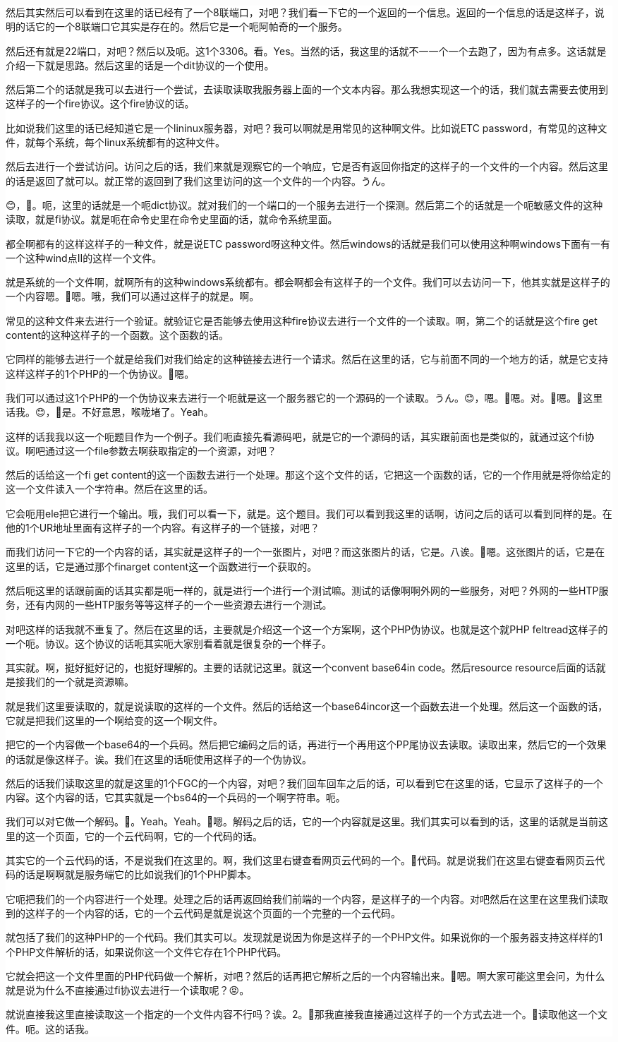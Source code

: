 然后其实然后可以看到在这里的话已经有了一个8联端口，对吧？我们看一下它的一个返回的一个信息。返回的一个信息的话是这样子，说明的话它的一个8联端口它其实是存在的。然后它是一个呃阿帕奇的一个服务。

然后还有就是22端口，对吧？然后以及呃。这1个3306。看。Yes。当然的话，我这里的话就不一一个一个去跑了，因为有点多。这话就是介绍一下就是思路。然后这里的话是一个dit协议的一个使用。

然后第二个的话就是我可以去进行一个尝试，去读取读取我服务器上面的一个文本内容。那么我想实现这一个的话，我们就去需要去使用到这样子的一个fire协议。这个fire协议的话。

比如说我们这里的话已经知道它是一个lininux服务器，对吧？我可以啊就是用常见的这种啊文件。比如说ETC password，有常见的这种文件，就每个系统，每个linux系统都有的这种文件。

然后去进行一个尝试访问。访问之后的话，我们来就是观察它的一个响应，它是否有返回你指定的这样子的一个文件的一个内容。然后这里的话是返回了就可以。就正常的返回到了我们这里访问的这一个文件的一个内容。うん。

😊，🤧。呃，这里的话就是一个呃dict协议。就对我们的一个端口的一个服务去进行一个探测。然后第二个的话就是一个呃敏感文件的这种读取，就是fi协议。就是呃在命令史里在命令史里面的话，就命令系统里面。

都全啊都有的这样这样子的一种文件，就是说ETC password呀这种文件。然后windows的话就是我们可以使用这种啊windows下面有一有一个这种wind点II的这样一个文件。

就是系统的一个文件啊，就啊所有的这种windows系统都有。都会啊都会有这样子的一个文件。我们可以去访问一下，他其实就是这样子的一个内容嗯。🤧嗯。哦，我们可以通过这样子的就是。啊。

常见的这种文件来去进行一个验证。就验证它是否能够去使用这种fire协议去进行一个文件的一个读取。啊，第二个的话就是这个fire get content的这种这样子的一个函数。这个函数的话。

它同样的能够去进行一个就是给我们对我们给定的这种链接去进行一个请求。然后在这里的话，它与前面不同的一个地方的话，就是它支持这样这样子的1个PHP的一个伪协议。🤧嗯。

我们可以通过这1个PHP的一个伪协议来去进行一个呃就是这一个服务器它的一个源码的一个读取。うん。😊，嗯。🤧嗯。对。🤧嗯。🤧这里话我。😊，🤧是。不好意思，喉咙堵了。Yeah。

这样的话我我以这一个呃题目作为一个例子。我们呃直接先看源码吧，就是它的一个源码的话，其实跟前面也是类似的，就通过这个fi协议。啊吧通过这一个file参数去啊获取指定的一个资源，对吧？

然后的话给这一个fi get content的这一个函数去进行一个处理。那这个这个文件的话，它把这一个函数的话，它的一个作用就是将你给定的这一个文件读入一个字符串。然后在这里的话。

它会呃用ele把它进行一个输出。哦，我们可以看一下，就是。这个题目。我们可以看到我这里的话啊，访问之后的话可以看到同样的是。在他的1个UR地址里面有这样子的一个内容。有这样子的一个链接，对吧？

而我们访问一下它的一个内容的话，其实就是这样子的一个一张图片，对吧？而这张图片的话，它是。八诶。🤧嗯。这张图片的话，它是在这里的话，它是通过那个finarget content这一个函数进行一个获取的。

然后呃这里的话跟前面的话其实都是呃一样的，就是进行一个进行一个测试嘛。测试的话像啊啊外网的一些服务，对吧？外网的一些HTP服务，还有内网的一些HTP服务等等这样子的一个一些资源去进行一个测试。

对吧这样的话我就不重复了。然后在这里的话，主要就是介绍这一个这一个方案啊，这个PHP伪协议。也就是这个就PHP feltread这样子的一个呃。协议。这个协议的话呃其实呃大家别看着就是很复杂的一个样子。

其实就。啊，挺好挺好记的，也挺好理解的。主要的话就记这里。就这一个convent base64in code。然后resource resource后面的话就是接我们的一个就是资源嘛。

就是我们这里要读取的，就是说读取的这样的一个文件。然后的话给这一个base64incor这一个函数去进一个处理。然后这一个函数的话，它就是把我们这里的一个啊给变的这一个啊文件。

把它的一个内容做一个base64的一个兵码。然后把它编码之后的话，再进行一个再用这个PP尾协议去读取。读取出来，然后它的一个效果的话就是像这样子。诶。我们在这里的话呃使用这样子的一个伪协议。

然后的话我们读取这里的就是这里的1个FGC的一个内容，对吧？我们回车回车之后的话，可以看到它在这里的话，它显示了这样子的一个内容。这个内容的话，它其实就是一个bs64的一个兵码的一个啊字符串。呃。

我们可以对它做一个解码。🤧。Yeah。Yeah。🤧嗯。解码之后的话，它的一个内容就是这里。我们其实可以看到的话，这里的话就是当前这里的这一个页面，它的一个云代码啊，它的一个代码的话。

其实它的一个云代码的话，不是说我们在这里的。啊，我们这里右键查看网页云代码的一个。🤧代码。就是说我们在这里右键查看网页云代码的话是啊啊就是服务端它的比如说我们的1个PHP脚本。

它呃把我们的一个内容进行一个处理。处理之后的话再返回给我们前端的一个内容，是这样子的一个内容。对吧然后在这里在这里我们读取到的这样子的一个内容的话，它的一个云代码是就是说这个页面的一个完整的一个云代码。

就包括了我们的这种PHP的一个代码。我们其实可以。发现就是说因为你是这样子的一个PHP文件。如果说你的一个服务器支持这样样的1个PHP文件解析的话，如果说你这一个文件它存在1个PHP代码。

它就会把这一个文件里面的PHP代码做一个解析，对吧？然后的话再把它解析之后的一个内容输出来。🤧嗯。啊大家可能这里会问，为什么就是说为什么不直接通过fi协议去进行一个读取呢？😡。

就说直接我这里直接读取这一个指定的一个文件内容不行吗？诶。2。🤧那我直接我直接通过这样子的一个方式去进一个。🤧读取他这一个文件。呃。这的话我。


